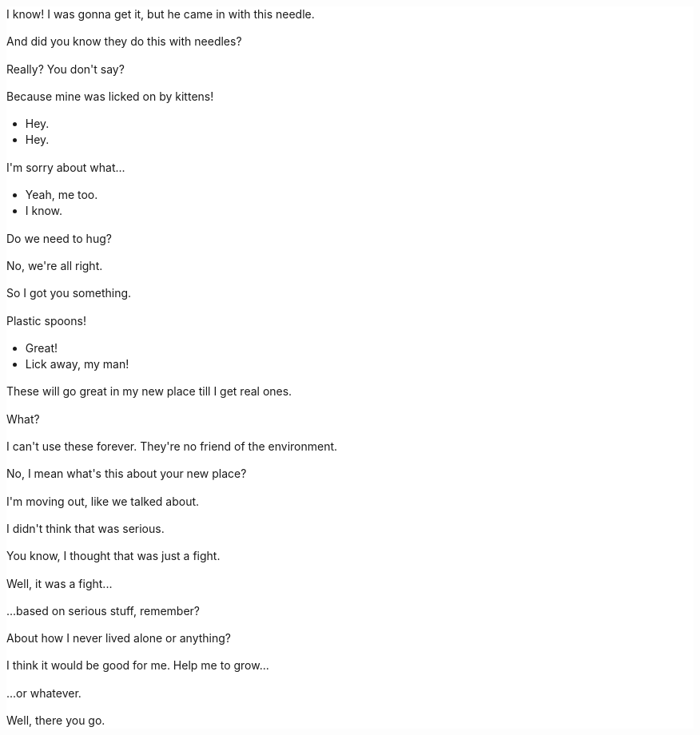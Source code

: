 I know! I was gonna get it,
but he came in with this needle.

And did you know
they do this with needles?

Really? You don't say?

Because mine was licked on by kittens!

- Hey.
- Hey.

I'm sorry about what...

- Yeah, me too.
- I know.

Do we need to hug?

No, we're all right.

So I got you something.

Plastic spoons!

- Great!
- Lick away, my man!

These will go great in my new place
till I get real ones.

What?

I can't use these forever.
They're no friend of the environment.

No, I mean what's this
about your new place?

I'm moving out,
like we talked about.

I didn't think that was serious.

You know, I thought
that was just a fight.

Well, it was a fight...

...based on serious stuff, remember?

About how I never
lived alone or anything?

I think it would be good for me.
Help me to grow...

...or whatever.

Well, there you go.
